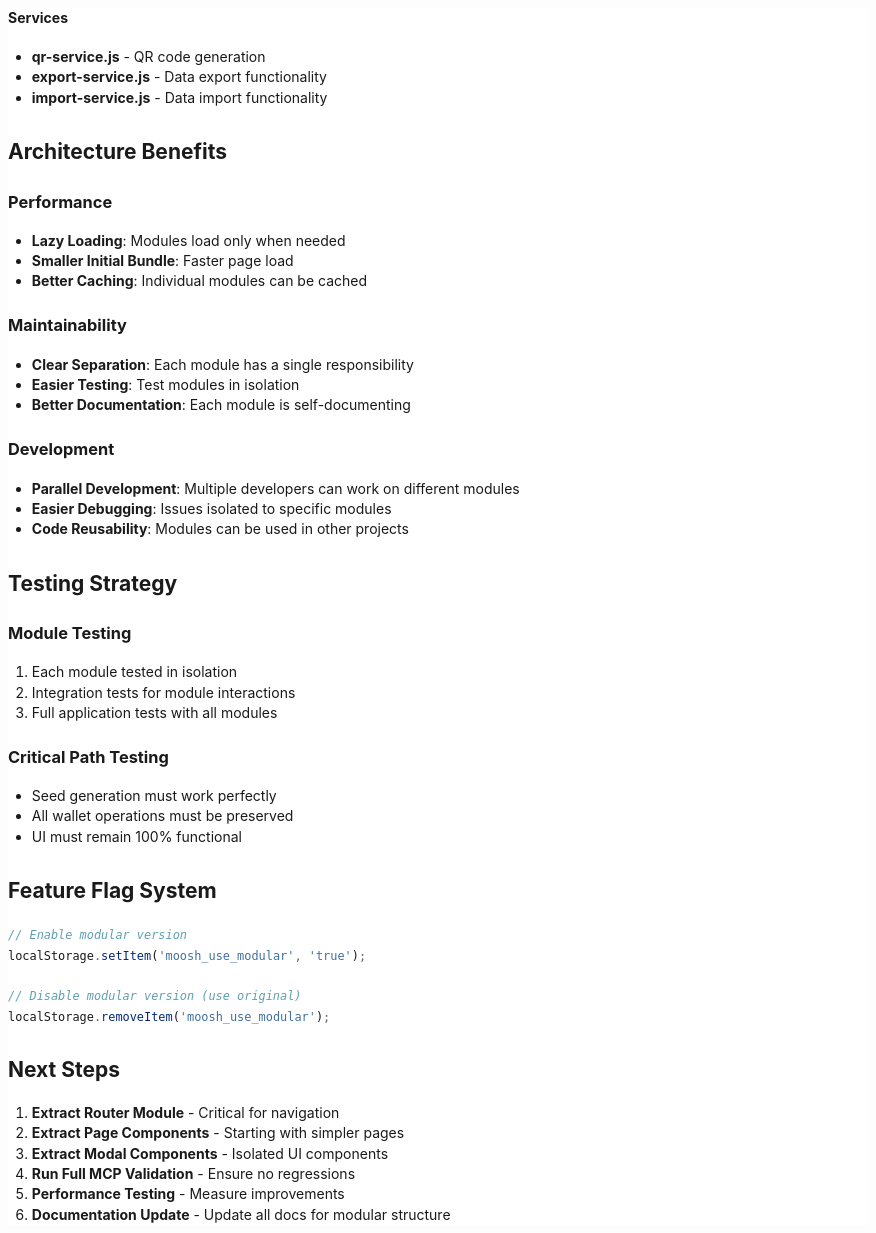 #### Services
- **qr-service.js** - QR code generation
- **export-service.js** - Data export functionality
- **import-service.js** - Data import functionality

## Architecture Benefits

### Performance
- **Lazy Loading**: Modules load only when needed
- **Smaller Initial Bundle**: Faster page load
- **Better Caching**: Individual modules can be cached

### Maintainability
- **Clear Separation**: Each module has a single responsibility
- **Easier Testing**: Test modules in isolation
- **Better Documentation**: Each module is self-documenting

### Development
- **Parallel Development**: Multiple developers can work on different modules
- **Easier Debugging**: Issues isolated to specific modules
- **Code Reusability**: Modules can be used in other projects

## Testing Strategy

### Module Testing
1. Each module tested in isolation
2. Integration tests for module interactions
3. Full application tests with all modules

### Critical Path Testing
- Seed generation must work perfectly
- All wallet operations must be preserved
- UI must remain 100% functional

## Feature Flag System
```javascript
// Enable modular version
localStorage.setItem('moosh_use_modular', 'true');

// Disable modular version (use original)
localStorage.removeItem('moosh_use_modular');
```

## Next Steps

1. **Extract Router Module** - Critical for navigation
2. **Extract Page Components** - Starting with simpler pages
3. **Extract Modal Components** - Isolated UI components
4. **Run Full MCP Validation** - Ensure no regressions
5. **Performance Testing** - Measure improvements
6. **Documentation Update** - Update all docs for modular structure
